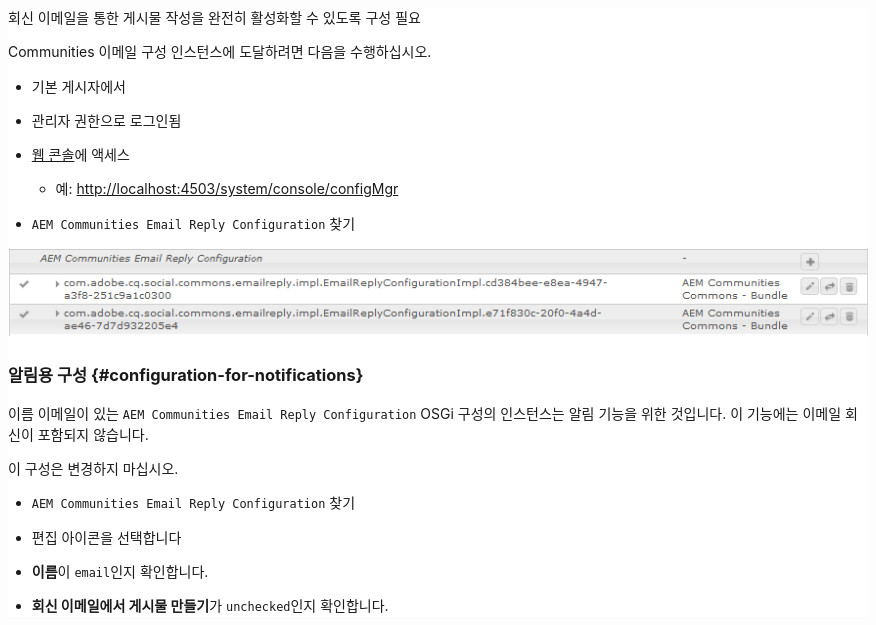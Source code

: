   회신 이메일을 통한 게시물 작성을 완전히 활성화할 수 있도록 구성 필요

Communities 이메일 구성 인스턴스에 도달하려면 다음을 수행하십시오.

* 기본 게시자에서
* 관리자 권한으로 로그인됨
* [웹 콘솔](../../help/sites-deploying/configuring-osgi.md)에 액세스

   * 예: [http://localhost:4503/system/console/configMgr](http://localhost:4503/system/console/configMgr)

* `AEM Communities Email Reply Configuration` 찾기

![chlimage_1-99](assets/chlimage_1-99.png)

### 알림용 구성 {#configuration-for-notifications}

이름 이메일이 있는 `AEM Communities Email Reply Configuration` OSGi 구성의 인스턴스는 알림 기능을 위한 것입니다. 이 기능에는 이메일 회신이 포함되지 않습니다.

이 구성은 변경하지 마십시오.

* `AEM Communities Email Reply Configuration` 찾기
* 편집 아이콘을 선택합니다
* **이름**&#x200B;이 `email`인지 확인합니다.

* **회신 이메일에서 게시물 만들기**&#x200B;가 `unchecked`인지 확인합니다.
